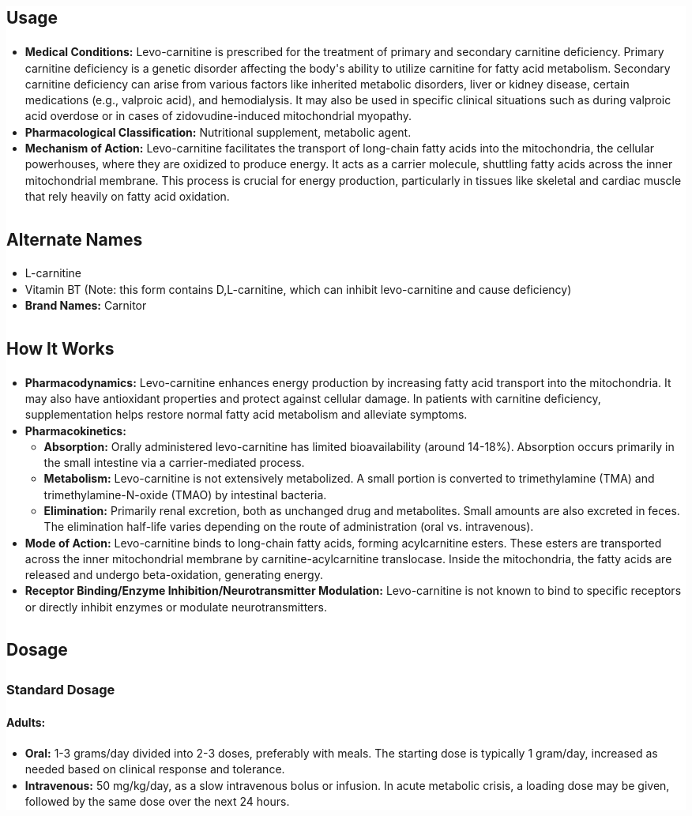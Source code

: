 ## **Usage**

- **Medical Conditions:** Levo-carnitine is prescribed for the treatment of primary and secondary carnitine deficiency. Primary carnitine deficiency is a genetic disorder affecting the body's ability to utilize carnitine for fatty acid metabolism. Secondary carnitine deficiency can arise from various factors like inherited metabolic disorders, liver or kidney disease, certain medications (e.g., valproic acid), and hemodialysis. It may also be used in specific clinical situations such as during valproic acid overdose or in cases of zidovudine-induced mitochondrial myopathy.
- **Pharmacological Classification:** Nutritional supplement, metabolic agent.
- **Mechanism of Action:** Levo-carnitine facilitates the transport of long-chain fatty acids into the mitochondria, the cellular powerhouses, where they are oxidized to produce energy.  It acts as a carrier molecule, shuttling fatty acids across the inner mitochondrial membrane. This process is crucial for energy production, particularly in tissues like skeletal and cardiac muscle that rely heavily on fatty acid oxidation.

## **Alternate Names**

- L-carnitine
- Vitamin BT (Note: this form contains D,L-carnitine, which can inhibit levo-carnitine and cause deficiency)
- **Brand Names:** Carnitor

## **How It Works**

- **Pharmacodynamics:** Levo-carnitine enhances energy production by increasing fatty acid transport into the mitochondria. It may also have antioxidant properties and protect against cellular damage. In patients with carnitine deficiency, supplementation helps restore normal fatty acid metabolism and alleviate symptoms.
- **Pharmacokinetics:**
    - **Absorption:** Orally administered levo-carnitine has limited bioavailability (around 14-18%). Absorption occurs primarily in the small intestine via a carrier-mediated process.
    - **Metabolism:** Levo-carnitine is not extensively metabolized. A small portion is converted to trimethylamine (TMA) and trimethylamine-N-oxide (TMAO) by intestinal bacteria.
    - **Elimination:** Primarily renal excretion, both as unchanged drug and metabolites.  Small amounts are also excreted in feces. The elimination half-life varies depending on the route of administration (oral vs. intravenous).
- **Mode of Action:** Levo-carnitine binds to long-chain fatty acids, forming acylcarnitine esters. These esters are transported across the inner mitochondrial membrane by carnitine-acylcarnitine translocase. Inside the mitochondria, the fatty acids are released and undergo beta-oxidation, generating energy.
- **Receptor Binding/Enzyme Inhibition/Neurotransmitter Modulation:** Levo-carnitine is not known to bind to specific receptors or directly inhibit enzymes or modulate neurotransmitters.

## **Dosage**

### **Standard Dosage**

#### **Adults:**

- **Oral:** 1-3 grams/day divided into 2-3 doses, preferably with meals. The starting dose is typically 1 gram/day, increased as needed based on clinical response and tolerance.
- **Intravenous:** 50 mg/kg/day, as a slow intravenous bolus or infusion.  In acute metabolic crisis, a loading dose may be given, followed by the same dose over the next 24 hours.
